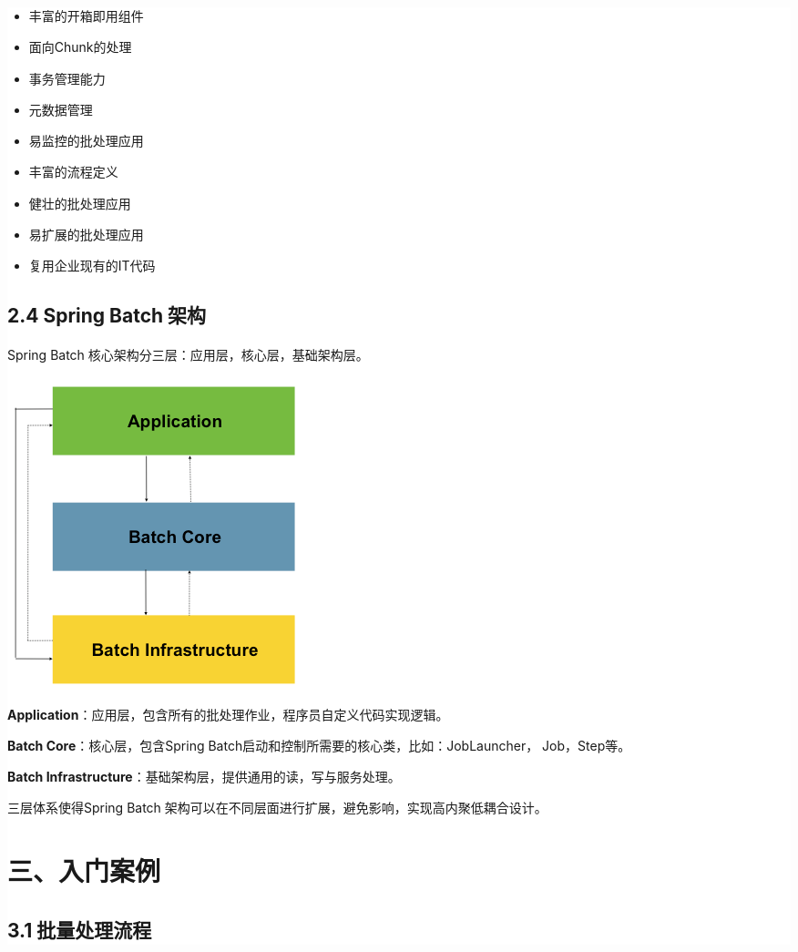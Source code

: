 - 丰富的开箱即用组件

- 面向Chunk的处理

- 事务管理能力

- 元数据管理

- 易监控的批处理应用

- 丰富的流程定义

- 健壮的批处理应用

- 易扩展的批处理应用

- 复用企业现有的IT代码

  

## 2.4 Spring Batch 架构

Spring Batch 核心架构分三层：应用层，核心层，基础架构层。

*![image-20220915131050999](./.spring-batch.assets/image-20220915131050999.png)*

**Application**：应用层，包含所有的批处理作业，程序员自定义代码实现逻辑。

**Batch Core**：核心层，包含Spring Batch启动和控制所需要的核心类，比如：JobLauncher， Job，Step等。

**Batch Infrastructure**：基础架构层，提供通用的读，写与服务处理。

三层体系使得Spring Batch 架构可以在不同层面进行扩展，避免影响，实现高内聚低耦合设计。



# 三、入门案例

## 3.1 批量处理流程
